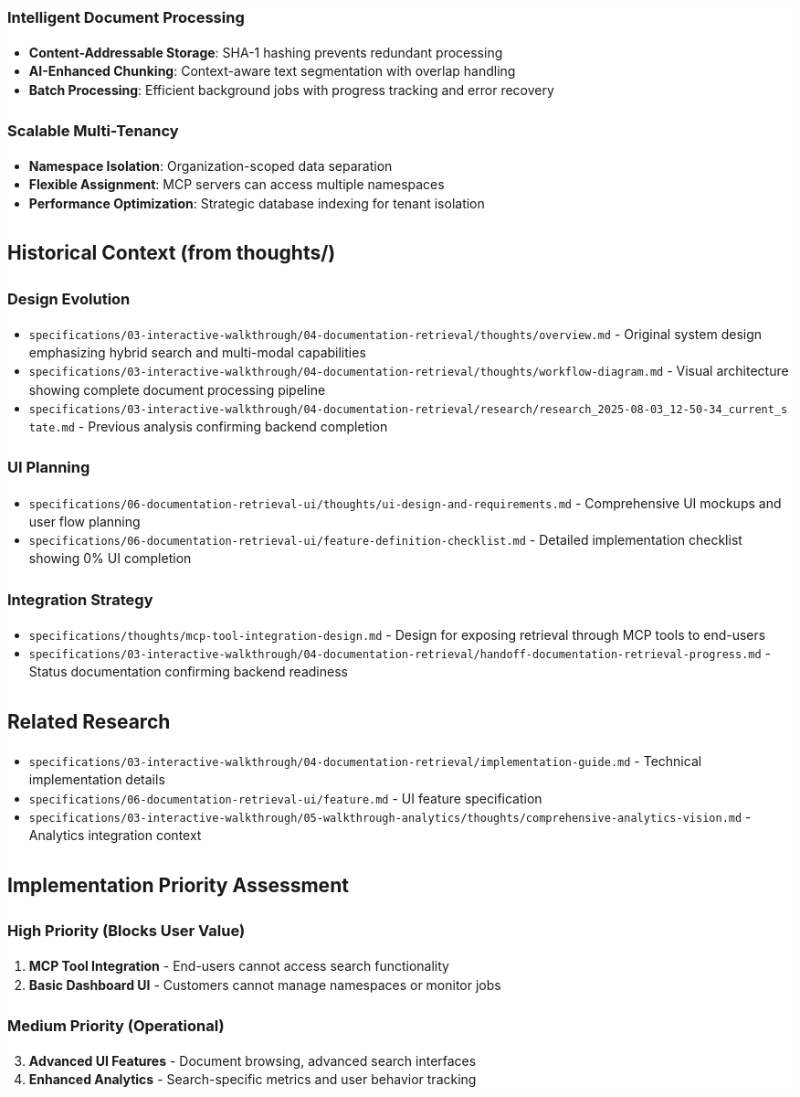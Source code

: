 ### Intelligent Document Processing
- **Content-Addressable Storage**: SHA-1 hashing prevents redundant processing
- **AI-Enhanced Chunking**: Context-aware text segmentation with overlap handling  
- **Batch Processing**: Efficient background jobs with progress tracking and error recovery

### Scalable Multi-Tenancy
- **Namespace Isolation**: Organization-scoped data separation
- **Flexible Assignment**: MCP servers can access multiple namespaces
- **Performance Optimization**: Strategic database indexing for tenant isolation

## Historical Context (from thoughts/)

### Design Evolution  
- `specifications/03-interactive-walkthrough/04-documentation-retrieval/thoughts/overview.md` - Original system design emphasizing hybrid search and multi-modal capabilities
- `specifications/03-interactive-walkthrough/04-documentation-retrieval/thoughts/workflow-diagram.md` - Visual architecture showing complete document processing pipeline
- `specifications/03-interactive-walkthrough/04-documentation-retrieval/research/research_2025-08-03_12-50-34_current_state.md` - Previous analysis confirming backend completion

### UI Planning
- `specifications/06-documentation-retrieval-ui/thoughts/ui-design-and-requirements.md` - Comprehensive UI mockups and user flow planning
- `specifications/06-documentation-retrieval-ui/feature-definition-checklist.md` - Detailed implementation checklist showing 0% UI completion

### Integration Strategy
- `specifications/thoughts/mcp-tool-integration-design.md` - Design for exposing retrieval through MCP tools to end-users
- `specifications/03-interactive-walkthrough/04-documentation-retrieval/handoff-documentation-retrieval-progress.md` - Status documentation confirming backend readiness

## Related Research
- `specifications/03-interactive-walkthrough/04-documentation-retrieval/implementation-guide.md` - Technical implementation details
- `specifications/06-documentation-retrieval-ui/feature.md` - UI feature specification
- `specifications/03-interactive-walkthrough/05-walkthrough-analytics/thoughts/comprehensive-analytics-vision.md` - Analytics integration context

## Implementation Priority Assessment

### High Priority (Blocks User Value)
1. **MCP Tool Integration** - End-users cannot access search functionality
2. **Basic Dashboard UI** - Customers cannot manage namespaces or monitor jobs

### Medium Priority (Operational)
3. **Advanced UI Features** - Document browsing, advanced search interfaces
4. **Enhanced Analytics** - Search-specific metrics and user behavior tracking

